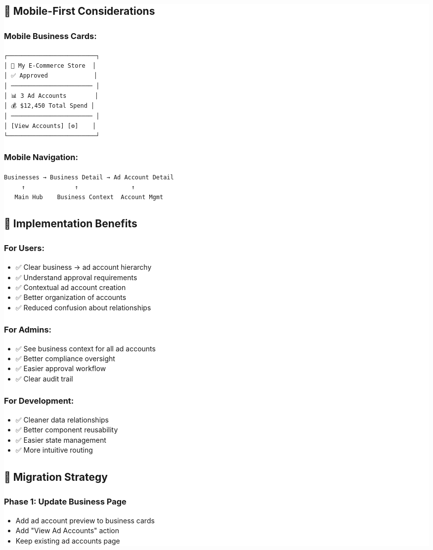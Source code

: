 ## 📱 **Mobile-First Considerations**

### **Mobile Business Cards:**
```
┌─────────────────────────┐
│ 🏢 My E-Commerce Store  │
│ ✅ Approved             │
│ ─────────────────────── │
│ 📊 3 Ad Accounts        │
│ 💰 $12,450 Total Spend │
│ ─────────────────────── │
│ [View Accounts] [⚙️]    │
└─────────────────────────┘
```

### **Mobile Navigation:**
```
Businesses → Business Detail → Ad Account Detail
     ↑              ↑               ↑
   Main Hub    Business Context  Account Mgmt
```

## 🔧 **Implementation Benefits**

### **For Users:**
- ✅ Clear business → ad account hierarchy
- ✅ Understand approval requirements
- ✅ Contextual ad account creation
- ✅ Better organization of accounts
- ✅ Reduced confusion about relationships

### **For Admins:**
- ✅ See business context for all ad accounts
- ✅ Better compliance oversight
- ✅ Easier approval workflow
- ✅ Clear audit trail

### **For Development:**
- ✅ Cleaner data relationships
- ✅ Better component reusability
- ✅ Easier state management
- ✅ More intuitive routing

## 🚀 **Migration Strategy**

### **Phase 1: Update Business Page**
- Add ad account preview to business cards
- Add "View Ad Accounts" action
- Keep existing ad accounts page
